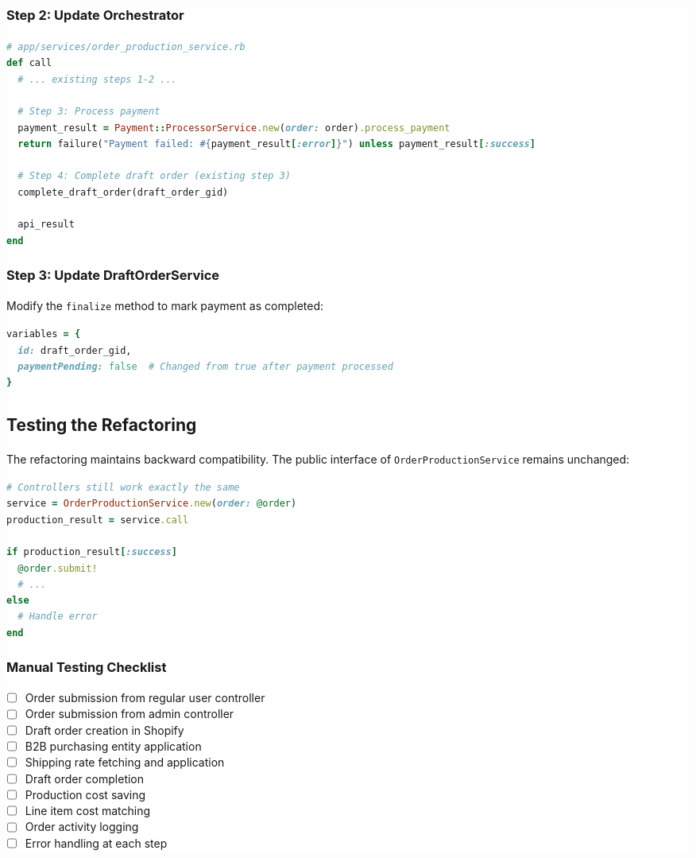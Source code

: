 ### Step 2: Update Orchestrator

```ruby
# app/services/order_production_service.rb
def call
  # ... existing steps 1-2 ...

  # Step 3: Process payment
  payment_result = Payment::ProcessorService.new(order: order).process_payment
  return failure("Payment failed: #{payment_result[:error]}") unless payment_result[:success]

  # Step 4: Complete draft order (existing step 3)
  complete_draft_order(draft_order_gid)

  api_result
end
```

### Step 3: Update DraftOrderService

Modify the `finalize` method to mark payment as completed:

```ruby
variables = {
  id: draft_order_gid,
  paymentPending: false  # Changed from true after payment processed
}
```

## Testing the Refactoring

The refactoring maintains backward compatibility. The public interface of `OrderProductionService` remains unchanged:

```ruby
# Controllers still work exactly the same
service = OrderProductionService.new(order: @order)
production_result = service.call

if production_result[:success]
  @order.submit!
  # ...
else
  # Handle error
end
```

### Manual Testing Checklist

- [ ] Order submission from regular user controller
- [ ] Order submission from admin controller
- [ ] Draft order creation in Shopify
- [ ] B2B purchasing entity application
- [ ] Shipping rate fetching and application
- [ ] Draft order completion
- [ ] Production cost saving
- [ ] Line item cost matching
- [ ] Order activity logging
- [ ] Error handling at each step
